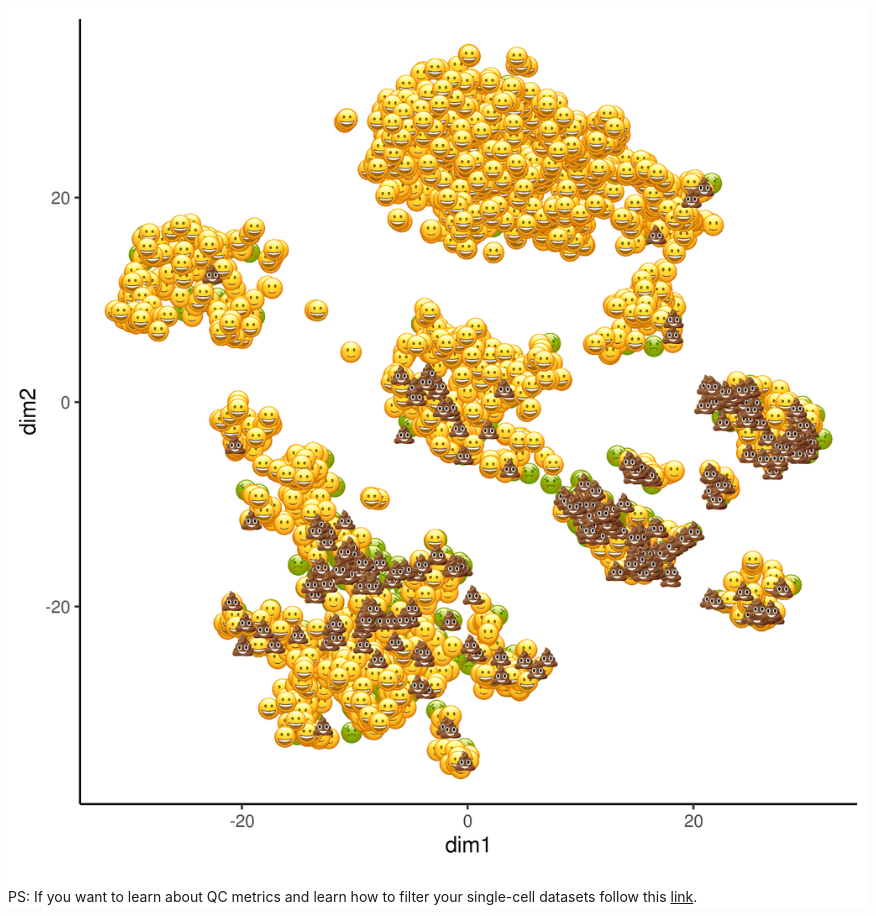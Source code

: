 <img src="man/figures/README-example-1.png" width="100%" />

PS: If you want to learn about QC metrics and learn how to filter your
single-cell datasets follow this
[link](https://osca.bioconductor.org/quality-control.html#choice-of-qc-metrics).
